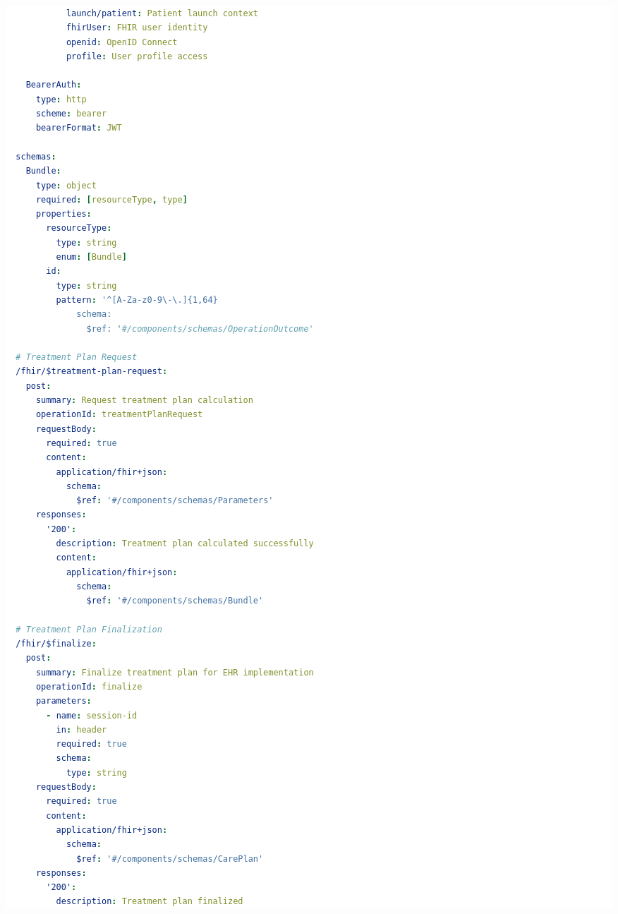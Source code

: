```yaml
            launch/patient: Patient launch context
            fhirUser: FHIR user identity
            openid: OpenID Connect
            profile: User profile access

    BearerAuth:
      type: http
      scheme: bearer
      bearerFormat: JWT

  schemas:
    Bundle:
      type: object
      required: [resourceType, type]
      properties:
        resourceType:
          type: string
          enum: [Bundle]
        id:
          type: string
          pattern: '^[A-Za-z0-9\-\.]{1,64}
              schema:
                $ref: '#/components/schemas/OperationOutcome'

  # Treatment Plan Request
  /fhir/$treatment-plan-request:
    post:
      summary: Request treatment plan calculation
      operationId: treatmentPlanRequest
      requestBody:
        required: true
        content:
          application/fhir+json:
            schema:
              $ref: '#/components/schemas/Parameters'
      responses:
        '200':
          description: Treatment plan calculated successfully
          content:
            application/fhir+json:
              schema:
                $ref: '#/components/schemas/Bundle'

  # Treatment Plan Finalization
  /fhir/$finalize:
    post:
      summary: Finalize treatment plan for EHR implementation
      operationId: finalize
      parameters:
        - name: session-id
          in: header
          required: true
          schema:
            type: string
      requestBody:
        required: true
        content:
          application/fhir+json:
            schema:
              $ref: '#/components/schemas/CarePlan'
      responses:
        '200':
          description: Treatment plan finalized
```